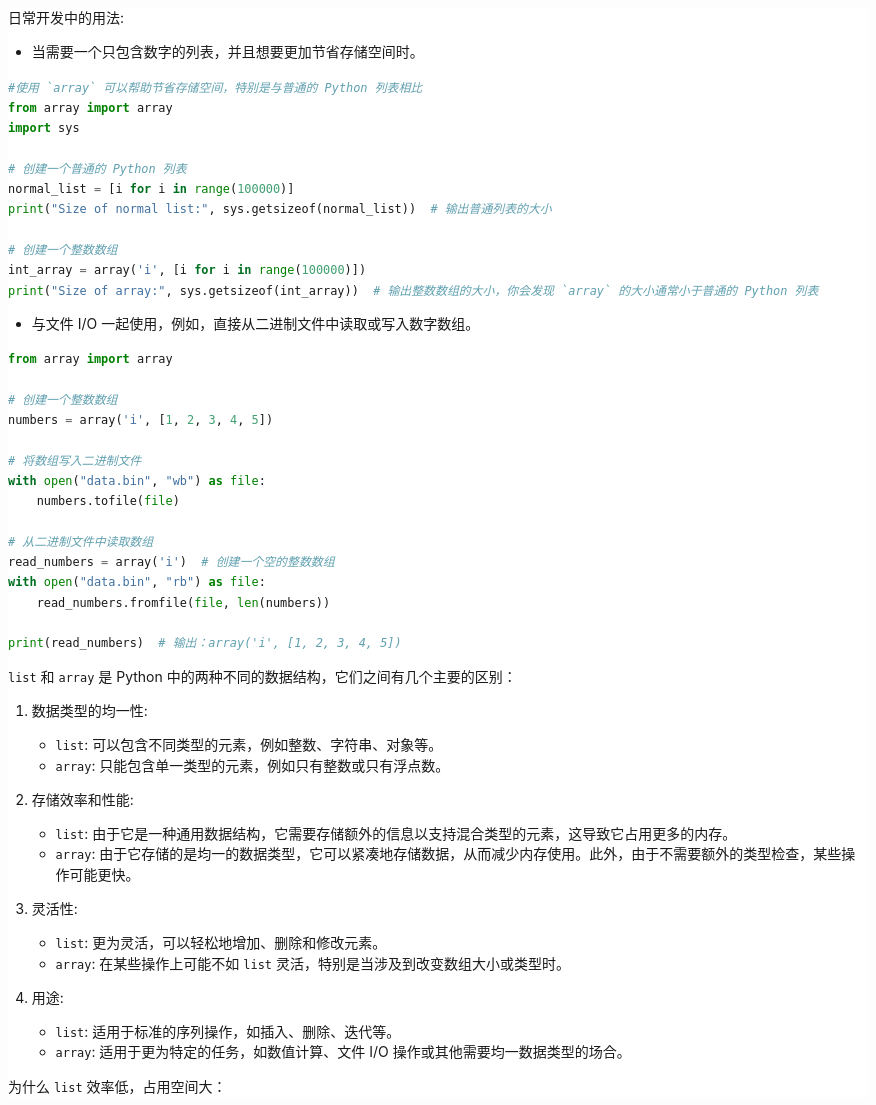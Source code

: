    日常开发中的用法:
   - 当需要一个只包含数字的列表，并且想要更加节省存储空间时。

   ```python
   #使用 `array` 可以帮助节省存储空间，特别是与普通的 Python 列表相比
   from array import array
   import sys
   
   # 创建一个普通的 Python 列表
   normal_list = [i for i in range(100000)]
   print("Size of normal list:", sys.getsizeof(normal_list))  # 输出普通列表的大小
   
   # 创建一个整数数组
   int_array = array('i', [i for i in range(100000)])
   print("Size of array:", sys.getsizeof(int_array))  # 输出整数数组的大小，你会发现 `array` 的大小通常小于普通的 Python 列表
   ```

   - 与文件 I/O 一起使用，例如，直接从二进制文件中读取或写入数字数组。

   ```python
   from array import array
   
   # 创建一个整数数组
   numbers = array('i', [1, 2, 3, 4, 5])
   
   # 将数组写入二进制文件
   with open("data.bin", "wb") as file:
       numbers.tofile(file)
   
   # 从二进制文件中读取数组
   read_numbers = array('i')  # 创建一个空的整数数组
   with open("data.bin", "rb") as file:
       read_numbers.fromfile(file, len(numbers))
   
   print(read_numbers)  # 输出：array('i', [1, 2, 3, 4, 5])
   ```

   `list` 和 `array` 是 Python 中的两种不同的数据结构，它们之间有几个主要的区别：

   1. 数据类型的均一性:
       - `list`: 可以包含不同类型的元素，例如整数、字符串、对象等。
       - `array`: 只能包含单一类型的元素，例如只有整数或只有浮点数。

   2. 存储效率和性能:
       - `list`: 由于它是一种通用数据结构，它需要存储额外的信息以支持混合类型的元素，这导致它占用更多的内存。
       - `array`: 由于它存储的是均一的数据类型，它可以紧凑地存储数据，从而减少内存使用。此外，由于不需要额外的类型检查，某些操作可能更快。

   3. 灵活性:
       - `list`: 更为灵活，可以轻松地增加、删除和修改元素。
       - `array`: 在某些操作上可能不如 `list` 灵活，特别是当涉及到改变数组大小或类型时。

   4. 用途:
       - `list`: 适用于标准的序列操作，如插入、删除、迭代等。
       - `array`: 适用于更为特定的任务，如数值计算、文件 I/O 操作或其他需要均一数据类型的场合。

   为什么 `list` 效率低，占用空间大：
